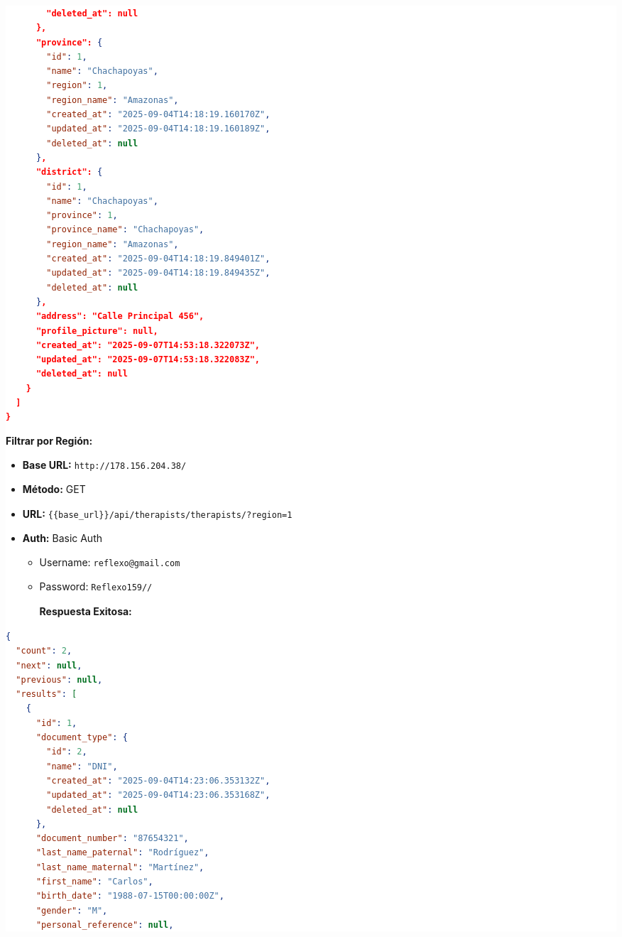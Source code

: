 ```json
        "deleted_at": null
      },
      "province": {
        "id": 1,
        "name": "Chachapoyas",
        "region": 1,
        "region_name": "Amazonas",
        "created_at": "2025-09-04T14:18:19.160170Z",
        "updated_at": "2025-09-04T14:18:19.160189Z",
        "deleted_at": null
      },
      "district": {
        "id": 1,
        "name": "Chachapoyas",
        "province": 1,
        "province_name": "Chachapoyas",
        "region_name": "Amazonas",
        "created_at": "2025-09-04T14:18:19.849401Z",
        "updated_at": "2025-09-04T14:18:19.849435Z",
        "deleted_at": null
      },
      "address": "Calle Principal 456",
      "profile_picture": null,
      "created_at": "2025-09-07T14:53:18.322073Z",
      "updated_at": "2025-09-07T14:53:18.322083Z",
      "deleted_at": null
    }
  ]
}
```

**Filtrar por Región:**

- **Base URL:** `http://178.156.204.38/`
- **Método:** GET
- **URL:** `{{base_url}}/api/therapists/therapists/?region=1`
- **Auth:** Basic Auth

  - Username: `reflexo@gmail.com`
  - Password: `Reflexo159//`

    **Respuesta Exitosa:**

```json
{
  "count": 2,
  "next": null,
  "previous": null,
  "results": [
    {
      "id": 1,
      "document_type": {
        "id": 2,
        "name": "DNI",
        "created_at": "2025-09-04T14:23:06.353132Z",
        "updated_at": "2025-09-04T14:23:06.353168Z",
        "deleted_at": null
      },
      "document_number": "87654321",
      "last_name_paternal": "Rodríguez",
      "last_name_maternal": "Martínez",
      "first_name": "Carlos",
      "birth_date": "1988-07-15T00:00:00Z",
      "gender": "M",
      "personal_reference": null,
```
